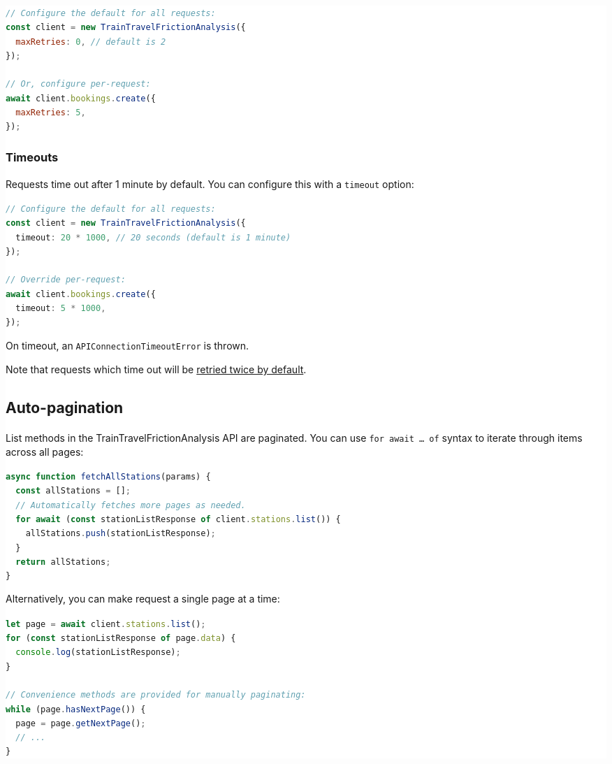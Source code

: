 ```js
// Configure the default for all requests:
const client = new TrainTravelFrictionAnalysis({
  maxRetries: 0, // default is 2
});

// Or, configure per-request:
await client.bookings.create({
  maxRetries: 5,
});
```

### Timeouts

Requests time out after 1 minute by default. You can configure this with a `timeout` option:


```ts
// Configure the default for all requests:
const client = new TrainTravelFrictionAnalysis({
  timeout: 20 * 1000, // 20 seconds (default is 1 minute)
});

// Override per-request:
await client.bookings.create({
  timeout: 5 * 1000,
});
```

On timeout, an `APIConnectionTimeoutError` is thrown.

Note that requests which time out will be [retried twice by default](#retries).

## Auto-pagination

List methods in the TrainTravelFrictionAnalysis API are paginated.
You can use `for await … of` syntax to iterate through items across all pages:

```ts
async function fetchAllStations(params) {
  const allStations = [];
  // Automatically fetches more pages as needed.
  for await (const stationListResponse of client.stations.list()) {
    allStations.push(stationListResponse);
  }
  return allStations;
}
```

Alternatively, you can make request a single page at a time:

```ts
let page = await client.stations.list();
for (const stationListResponse of page.data) {
  console.log(stationListResponse);
}

// Convenience methods are provided for manually paginating:
while (page.hasNextPage()) {
  page = page.getNextPage();
  // ...
}
```
